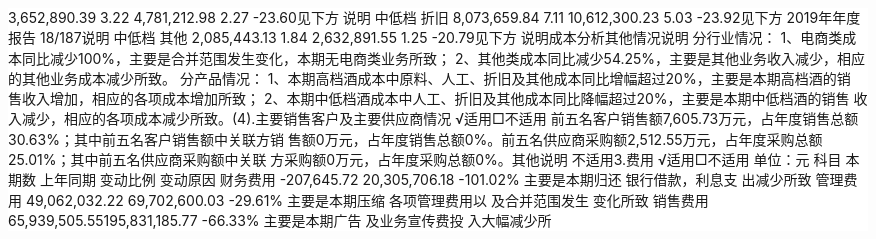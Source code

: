 3,652,890.39
3.22
4,781,212.98
2.27
-23.60见下方
说明
中低档
折旧
8,073,659.84
7.11
10,612,300.23
5.03
-23.92见下方
2019年年度报告
18/187说明
中低档
其他
2,085,443.13
1.84
2,632,891.55
1.25
-20.79见下方
说明成本分析其他情况说明
分行业情况：
1、电商类成本同比减少100%，主要是合并范围发生变化，本期无电商类业务所致；
2、其他类成本同比减少54.25%，主要是其他业务收入减少，相应的其他业务成本减少所致。
分产品情况：
1、本期高档酒成本中原料、人工、折旧及其他成本同比增幅超过20%，主要是本期高档酒的销
售收入增加，相应的各项成本增加所致；
2、本期中低档酒成本中人工、折旧及其他成本同比降幅超过20%，主要是本期中低档酒的销售
收入减少，相应的各项成本减少所致。(4).主要销售客户及主要供应商情况
√适用□不适用
前五名客户销售额7,605.73万元，占年度销售总额30.63%；其中前五名客户销售额中关联方销
售额0万元，占年度销售总额0%。前五名供应商采购额2,512.55万元，占年度采购总额25.01%；其中前五名供应商采购额中关联
方采购额0万元，占年度采购总额0%。其他说明
不适用3.费用
√适用□不适用
单位：元
科目
本期数
上年同期
变动比例
变动原因
财务费用
-207,645.72
20,305,706.18
-101.02%
主要是本期归还
银行借款，利息支
出减少所致
管理费用
49,062,032.22
69,702,600.03
-29.61%
主要是本期压缩
各项管理费用以
及合并范围发生
变化所致
销售费用
65,939,505.55195,831,185.77
-66.33%
主要是本期广告
及业务宣传费投
入大幅减少所